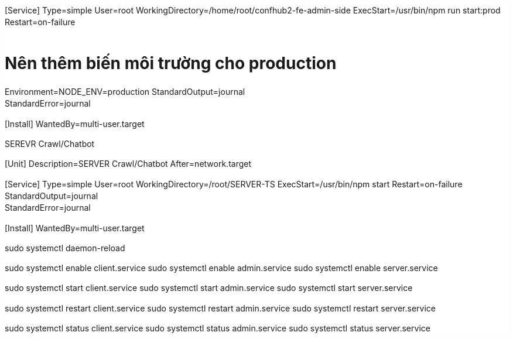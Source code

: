[Service]
Type=simple
User=root
WorkingDirectory=/home/root/confhub2-fe-admin-side
ExecStart=/usr/bin/npm run start:prod
Restart=on-failure  
# Nên thêm biến môi trường cho production
Environment=NODE_ENV=production
StandardOutput=journal  
StandardError=journal  

[Install]
WantedBy=multi-user.target




SEREVR Crawl/Chatbot

[Unit]
Description=SERVER Crawl/Chatbot
After=network.target

[Service]
Type=simple
User=root
WorkingDirectory=/root/SERVER-TS
ExecStart=/usr/bin/npm start
Restart=on-failure  
StandardOutput=journal  
StandardError=journal  

[Install]
WantedBy=multi-user.target






sudo systemctl daemon-reload

sudo systemctl enable client.service
sudo systemctl enable admin.service
sudo systemctl enable server.service


sudo systemctl start client.service
sudo systemctl start admin.service
sudo systemctl start server.service

sudo systemctl restart client.service
sudo systemctl restart admin.service
sudo systemctl restart server.service

sudo systemctl status client.service
sudo systemctl status admin.service
sudo systemctl status server.service
